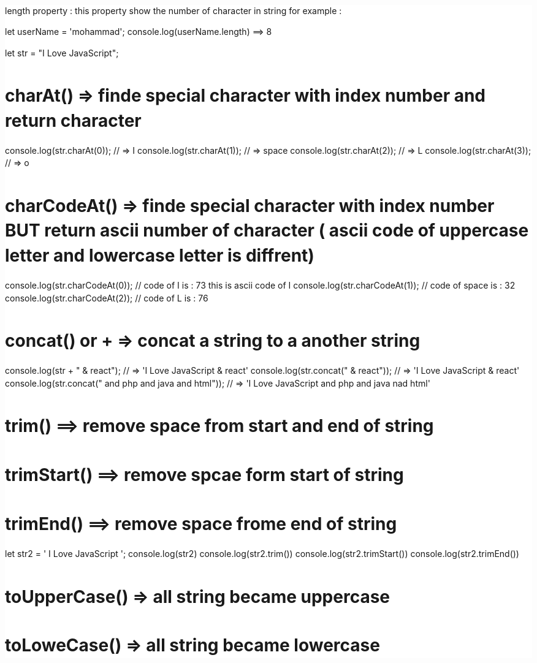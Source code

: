 length property : this property show the number of character in string for example :

let userName = 'mohammad';
console.log(userName.length) ==> 8



let str = "I Love JavaScript";

# charAt() => finde special character with index number and return character

console.log(str.charAt(0)); // => I
console.log(str.charAt(1)); // => space
console.log(str.charAt(2)); // => L
console.log(str.charAt(3)); // => o

# charCodeAt() => finde special character with index number BUT return ascii number of character ( ascii code of uppercase letter and lowercase letter is diffrent)

console.log(str.charCodeAt(0)); // code of I is : 73 this is ascii code of I
console.log(str.charCodeAt(1)); // code of space is : 32
console.log(str.charCodeAt(2)); // code of L is : 76

# concat() or + => concat a string to a another string

console.log(str + " & react"); // => 'I Love JavaScript & react'
console.log(str.concat(" & react")); // => 'I Love JavaScript & react'
console.log(str.concat(" and php and java and html")); // => 'I Love JavaScript and php and java nad html'

# trim() ==> remove space from start and end of string

# trimStart() ==> remove spcae form start of string

# trimEnd() ==> remove space frome end of string

let str2 = ' I Love JavaScript ';
console.log(str2)
console.log(str2.trim())
console.log(str2.trimStart())
console.log(str2.trimEnd())

# toUpperCase() => all string became uppercase

# toLoweCase() => all string became lowercase
